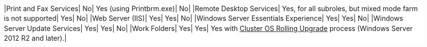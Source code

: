 |Print and Fax Services|    No|    Yes (using Printbrm.exe)|    No|
|Remote Desktop Services|    Yes, for all subroles, but mixed mode farm is not supported|    Yes|    No|
|Web Server (IIS)|    Yes|    Yes|    No|
|Windows Server Essentials Experience|    Yes|    Yes|    No|
|Windows Server Update Services|    Yes|    Yes|    No|
|Work Folders|    Yes|    Yes|    Yes with [Cluster OS Rolling Upgrade](../failover-clustering/cluster-operating-system-rolling-upgrade.md) process (Windows Server 2012 R2 and later).|
